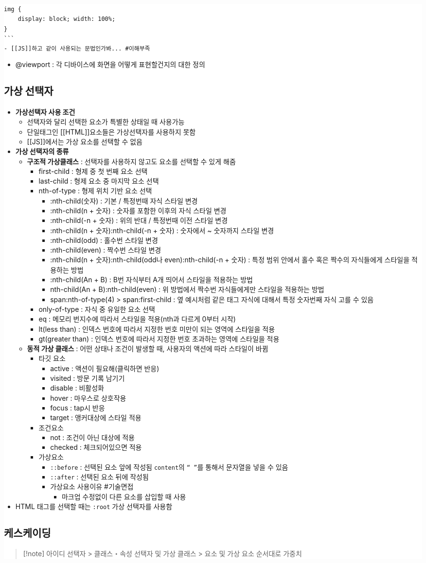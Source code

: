 	img { 
		display: block; width: 100%; 
	}
	```
	- [[JS]]하고 같이 사용되는 문법인가봐... #이해부족  
- @viewport : 각 디바이스에 화면을 어떻게 표현할건지의 대한 정의

## 가상 선택자
- **가상선택자 사용 조건**
	- 선택자와 달리 선택한 요소가 특별한 상태일 때 사용가능
	- 단일태그인 [[HTML]]요소들은 가상선택자를 사용하지 못함
	- [[JS]]에서는 가상 요소를 선택할 수 없음
- **가상 선택자의 종류**
	- **구조적 가상클래스** : 선택자를 사용하지 않고도 요소를 선택할 수 있게 해줌
		- first-child : 형제 중 첫 번째 요소 선택
		- last-child : 형제 요소 중 마지막 요소 선택
		- nth-of-type : 형제 위치 기반 요소 선택
			- :nth-child(숫자) : 기본 / 특정번때 자식 스타일 변경
			- :nth-child(n + 숫자) : 숫자를 포함한 이후의 자식 스타일 변경
			- :nth-child(-n + 숫자) : 위의 반대 / 특정번때 이전 스타일 변경
			- :nth-child(n + 숫자):nth-child(-n + 숫자) : 숫자에서 ~ 숫자까지 스타일 변경
			- :nth-child(odd) : 홀수번 스타일 변경
			- :nth-child(even) : 짝수번 스타일 변경
			- :nth-child(n + 숫자):nth-child(odd나 even):nth-child(-n + 숫자) : 특정 범위 안에서 홀수 혹은 짝수의 자식들에게 스타일을 적용하는 방법
			- :nth-child(An + B) : B번 자식부터 A개 띄어서 스타일을 적용하는 방법
			- nth-child(An + B):nth-child(even) : 위 방법에서 짝수번 자식들에게만 스타일을 적용하는 방법
			- span:nth-of-type(4) > span:first-child : 옆 예시처럼 같은 태그 자식에 대해서 특정 숫자번째 자식 고를 수 있음
		- only-of-type : 자식 중 유일한 요소 선택
		- eq : 메모리 번지수에 따라서 스타일을 적용(nth과 다르게 0부터 시작)
		- lt(less than) : 인덱스 번호에 따라서 지정한 번호 미만이 되는 영역에 스타일을 적용
		- gt(greater than) : 인덱스 번호에 따라서 지정한 번호 초과하는 영역에 스타일을 적용
	- **동적 가상 클래스** : 어떤 상태나 조건이 발생할 때, 사용자의 액션에 따라 스타일이 바뀜
		- 타깃 요소
			- active : 액션이 필요해(클릭하면 반응)
			- visited : 방문 기록 남기기
			- disable : 비활성화
			- hover : 마우스로 상호작용
			- focus : tap시 반응
			- target : 앵커대상에 스타일 적용
		- 조건요소
			- not : 조건이 아닌 대상에 적용
			- checked : 체크되어있으면 적용
		- 가상요소 
			- `::before` : 선택된 요소 앞에 작성됨 `content`의 `“ ”`를 통해서 문자열을 넣을 수 있음
			- `::after` : 선택된 요소 뒤에 작성됨
			- 가상요소 사용이유 #기술면접 
				- 마크업 수정없이 다른 요소를 삽입할 때 사용
- HTML 태그를 선택할 때는 `:root` 가상 선택자를 사용함

## 케스케이딩
>[!note] 아이디 선택자 > 클래스・속성 선택자 및 가상 클래스 > 요소 및 가상 요소 순서대로 가중치
